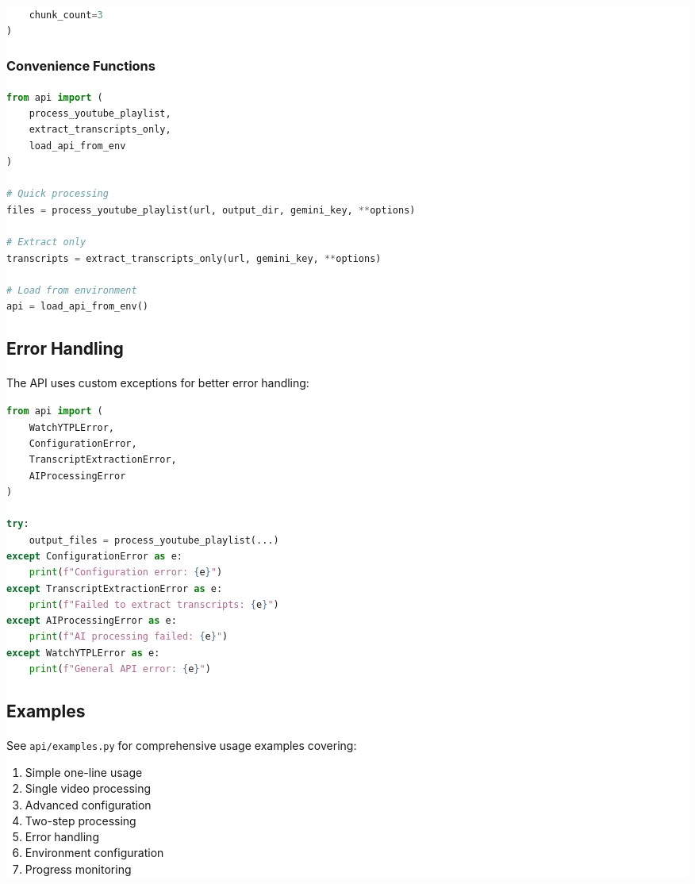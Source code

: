 ```python
    chunk_count=3
)
```

### Convenience Functions

```python
from api import (
    process_youtube_playlist,
    extract_transcripts_only,
    load_api_from_env
)

# Quick processing
files = process_youtube_playlist(url, output_dir, gemini_key, **options)

# Extract only
transcripts = extract_transcripts_only(url, gemini_key, **options)

# Load from environment
api = load_api_from_env()
```

## Error Handling

The API uses custom exceptions for better error handling:

```python
from api import (
    WatchYTPLError,
    ConfigurationError,
    TranscriptExtractionError,
    AIProcessingError
)

try:
    output_files = process_youtube_playlist(...)
except ConfigurationError as e:
    print(f"Configuration error: {e}")
except TranscriptExtractionError as e:
    print(f"Failed to extract transcripts: {e}")
except AIProcessingError as e:
    print(f"AI processing failed: {e}")
except WatchYTPLError as e:
    print(f"General API error: {e}")
```

## Examples

See `api/examples.py` for comprehensive usage examples covering:

1. Simple one-line usage
2. Single video processing
3. Advanced configuration
4. Two-step processing
5. Error handling
6. Environment configuration
7. Progress monitoring
